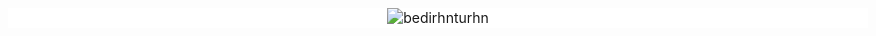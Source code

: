 <p align="center"> <img src="https://komarev.com/ghpvc/?username=bedirhnturhn&label=Profile%20views&color=0e75b6&style=flat" alt="bedirhnturhn" /> </p>

</div>

